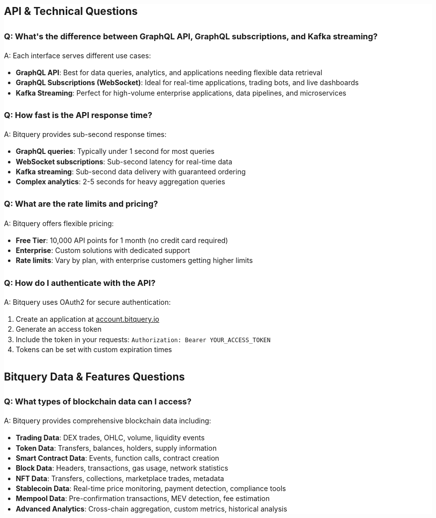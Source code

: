 ## **API & Technical Questions**

### Q: What's the difference between GraphQL API, GraphQL subscriptions, and Kafka streaming?

A: Each interface serves different use cases:
- **GraphQL API**: Best for data queries, analytics, and applications needing flexible data retrieval
- **GraphQL Subscriptions (WebSocket)**: Ideal for real-time applications, trading bots, and live dashboards
- **Kafka Streaming**: Perfect for high-volume enterprise applications, data pipelines, and microservices

### Q: How fast is the API response time?

A: Bitquery provides sub-second response times:
- **GraphQL queries**: Typically under 1 second for most queries
- **WebSocket subscriptions**: Sub-second latency for real-time data
- **Kafka streaming**: Sub-second data delivery with guaranteed ordering
- **Complex analytics**: 2-5 seconds for heavy aggregation queries

### Q: What are the rate limits and pricing?

A: Bitquery offers flexible pricing:
- **Free Tier**: 10,000 API points for 1 month (no credit card required)
- **Enterprise**: Custom solutions with dedicated support
- **Rate limits**: Vary by plan, with enterprise customers getting higher limits

### Q: How do I authenticate with the API?

A: Bitquery uses OAuth2 for secure authentication:
1. Create an application at [account.bitquery.io](https://account.bitquery.io/user/api_v2/applications)
2. Generate an access token
3. Include the token in your requests: `Authorization: Bearer YOUR_ACCESS_TOKEN`
4. Tokens can be set with custom expiration times

## **Bitquery Data & Features Questions**

### Q: What types of blockchain data can I access?

A: Bitquery provides comprehensive blockchain data including:
- **Trading Data**: DEX trades, OHLC, volume, liquidity events
- **Token Data**: Transfers, balances, holders, supply information
- **Smart Contract Data**: Events, function calls, contract creation
- **Block Data**: Headers, transactions, gas usage, network statistics
- **NFT Data**: Transfers, collections, marketplace trades, metadata
- **Stablecoin Data**: Real-time price monitoring, payment detection, compliance tools
- **Mempool Data**: Pre-confirmation transactions, MEV detection, fee estimation
- **Advanced Analytics**: Cross-chain aggregation, custom metrics, historical analysis
